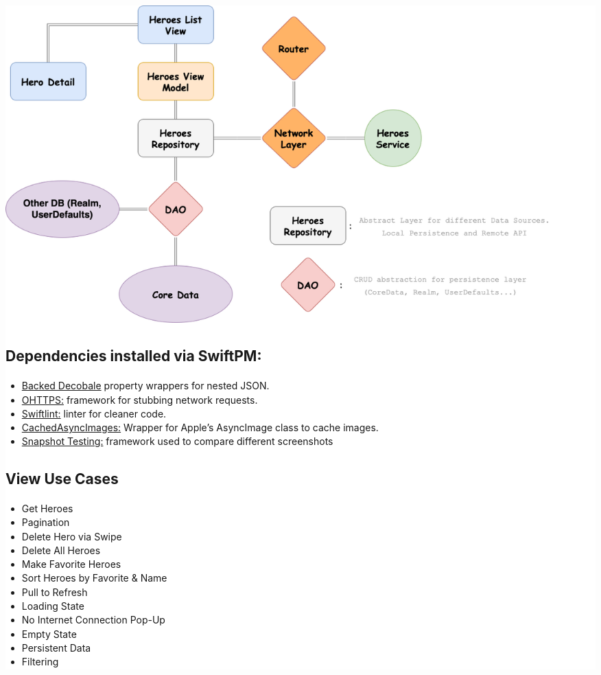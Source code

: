   <img width="800" src="./Resources/Architecture.png" alt="Marvel Client">
</p>


## Dependencies installed via SwiftPM:
- [Backed Decobale](https://github.com/jegnux/BackedCodable) property wrappers for nested JSON.
- [OHTTPS:](https://github.com/AliSoftware/OHHTTPStubs) framework for stubbing network requests.
- [Swiftlint:](https://github.com/realm/SwiftLint) linter for cleaner code.
- [CachedAsyncImages:](https://github.com/lorenzofiamingo/swiftui-cached-async-image) Wrapper for Apple’s AsyncImage class
     to cache images.
- [Snapshot Testing:](https://github.com/pointfreeco/swift-snapshot-testing) framework used to compare different screenshots

## View Use Cases

-	Get Heroes
-	Pagination
-	Delete Hero via Swipe
-	Delete All Heroes
-	Make Favorite Heroes
-	Sort Heroes by Favorite & Name
-	Pull to Refresh
-	Loading State
-	No Internet Connection Pop-Up
-	Empty State
-	Persistent Data
- Filtering
